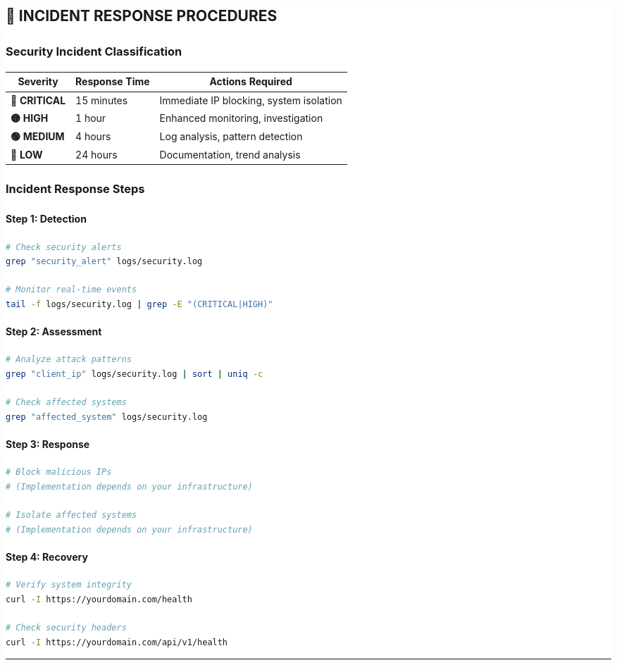 
## 🚨 **INCIDENT RESPONSE PROCEDURES**

### **Security Incident Classification**

| **Severity** | **Response Time** | **Actions Required** |
|--------------|------------------|---------------------|
| **🔴 CRITICAL** | 15 minutes | Immediate IP blocking, system isolation |
| **🟡 HIGH** | 1 hour | Enhanced monitoring, investigation |
| **🟢 MEDIUM** | 4 hours | Log analysis, pattern detection |
| **🔵 LOW** | 24 hours | Documentation, trend analysis |

### **Incident Response Steps**

#### **Step 1: Detection**
```bash
# Check security alerts
grep "security_alert" logs/security.log

# Monitor real-time events
tail -f logs/security.log | grep -E "(CRITICAL|HIGH)"
```

#### **Step 2: Assessment**
```bash
# Analyze attack patterns
grep "client_ip" logs/security.log | sort | uniq -c

# Check affected systems
grep "affected_system" logs/security.log
```

#### **Step 3: Response**
```bash
# Block malicious IPs
# (Implementation depends on your infrastructure)

# Isolate affected systems
# (Implementation depends on your infrastructure)
```

#### **Step 4: Recovery**
```bash
# Verify system integrity
curl -I https://yourdomain.com/health

# Check security headers
curl -I https://yourdomain.com/api/v1/health
```

---